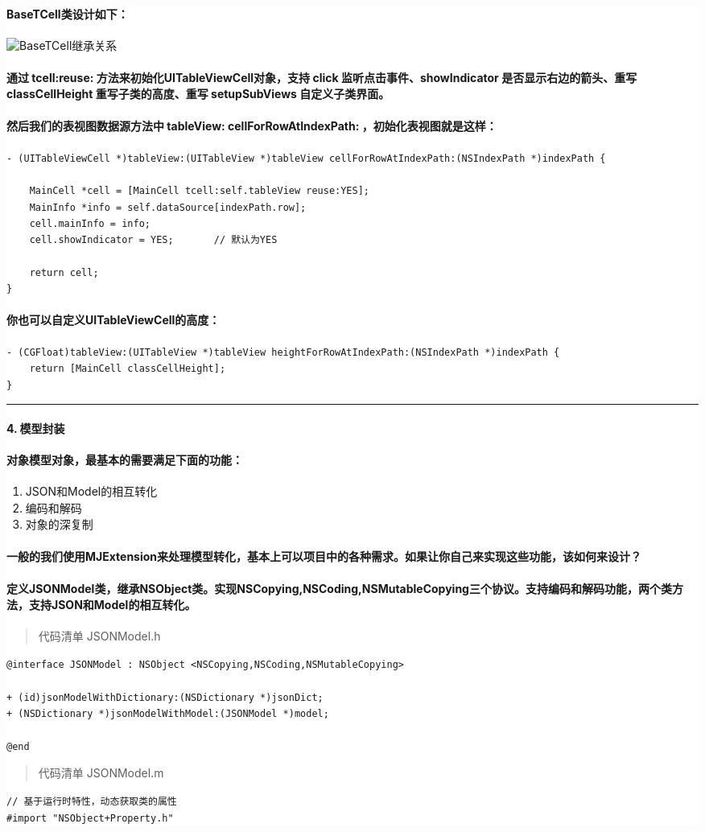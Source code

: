 #### BaseTCell类设计如下：

![BaseTCell继承关系](http://turkeyaa.github.io/assets/2017/BaseTCell.png)

#### 通过 **tcell:reuse:** 方法来初始化UITableViewCell对象，支持 **click** 监听点击事件、**showIndicator** 是否显示右边的箭头、重写 **classCellHeight** 重写子类的高度、重写 **setupSubViews** 自定义子类界面。

#### 然后我们的表视图数据源方法中 **tableView: cellForRowAtIndexPath:** ，初始化表视图就是这样：

	- (UITableViewCell *)tableView:(UITableView *)tableView cellForRowAtIndexPath:(NSIndexPath *)indexPath {
    
		MainCell *cell = [MainCell tcell:self.tableView reuse:YES];
		MainInfo *info = self.dataSource[indexPath.row];
		cell.mainInfo = info;
		cell.showIndicator = YES;		// 默认为YES
    
		return cell;
	}
	
#### 你也可以自定义UITableViewCell的高度：

	- (CGFloat)tableView:(UITableView *)tableView heightForRowAtIndexPath:(NSIndexPath *)indexPath {
		return [MainCell classCellHeight];
	}
	
***	

#### 4. 模型封装

#### 对象模型对象，最基本的需要满足下面的功能：
1. JSON和Model的相互转化
2. 编码和解码
3. 对象的深复制

#### 一般的我们使用**MJExtension**来处理模型转化，基本上可以项目中的各种需求。如果让你自己来实现这些功能，该如何来设计？

#### 定义JSONModel类，继承NSObject类。实现NSCopying,NSCoding,NSMutableCopying三个协议。支持编码和解码功能，两个类方法，支持JSON和Model的相互转化。

> 代码清单 JSONModel.h
	
	@interface JSONModel : NSObject <NSCopying,NSCoding,NSMutableCopying>

	+ (id)jsonModelWithDictionary:(NSDictionary *)jsonDict;
	+ (NSDictionary *)jsonModelWithModel:(JSONModel *)model;

	@end
	
> 代码清单 JSONModel.m
	
	// 基于运行时特性，动态获取类的属性
	#import "NSObject+Property.h"
	